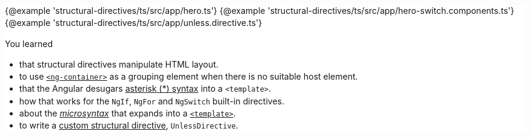 
  <md-tab label="hero.ts">
    {@example 'structural-directives/ts/src/app/hero.ts'}
  </md-tab>


  <md-tab label="hero-switch.components.ts">
    {@example 'structural-directives/ts/src/app/hero-switch.components.ts'}
  </md-tab>


  <md-tab label="unless.directive.ts">
    {@example 'structural-directives/ts/src/app/unless.directive.ts'}
  </md-tab>


</md-tab-group>

You learned

* that structural directives manipulate HTML layout.
* to use [`<ng-container>`](guide/structural-directives#ngcontainer) as a grouping element when there is no suitable host element.
* that the Angular desugars [asterisk (*) syntax](guide/structural-directives#asterisk) into a `<template>`.
* how that works for the `NgIf`, `NgFor` and `NgSwitch` built-in directives.
* about the [_microsyntax_](guide/structural-directives#microsyntax) that expands into a [`<template>`](guide/structural-directives#template).
* to write a [custom structural directive](guide/structural-directives#unless), `UnlessDirective`.